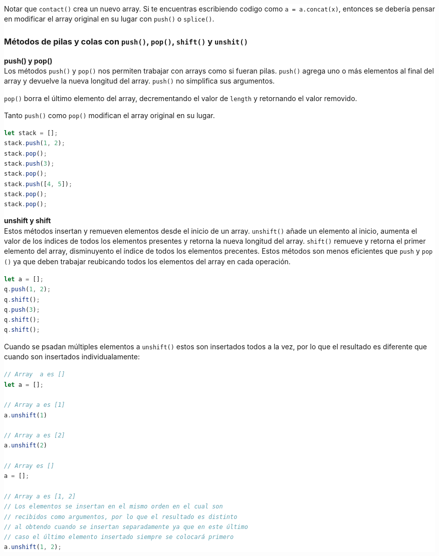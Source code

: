 Notar que `contact()` crea un nuevo array. Si te encuentras escribiendo codigo como `a = a.concat(x)`, entonces se debería pensar en modificar el array original en su lugar con `push()` o `splice()`.

### Métodos de pilas y colas con `push()`, `pop()`, `shift()` y `unshit()`

**push() y pop()**  
Los métodos `push()` y `pop()` nos permiten trabajar con arrays como si fueran pilas. `push()` agrega uno o más elementos al final del array y devuelve la nueva longitud del array. `push()` no simplifica sus argumentos.

`pop()` borra el último elemento del array, decrementando el valor de `length` y retornando el valor removido.

Tanto `push()` como `pop()` modifican el array original en su lugar.

```js
let stack = [];
stack.push(1, 2);
stack.pop();
stack.push(3);
stack.pop();
stack.push([4, 5]);
stack.pop();
stack.pop();
```

**unshift y shift**  
Estos métodos insertan y remueven elementos desde el inicio de un array. `unshift()` añade un elemento al inicio, aumenta el valor de los índices de todos los elementos presentes y retorna la nueva longitud del array. `shift()` remueve y retorna el primer elemento del array, disminuyento el índice de todos los elementos precentes. Estos métodos son menos eficientes que `push` y `pop()` ya que deben trabajar reubicando todos los elementos del array en cada operación.

```js
let a = [];
q.push(1, 2);
q.shift();
q.push(3);
q.shift();
q.shift();
```

Cuando se psadan múltiples elementos a `unshift()` estos son insertados todos a la vez, por lo que el resultado es diferente que cuando son insertados individualamente:

```js
// Array  a es []
let a = [];

// Array a es [1]
a.unshift(1)

// Array a es [2]
a.unshift(2)

// Array es []
a = [];

// Array a es [1, 2]
// Los elementos se insertan en el mismo orden en el cual son 
// recibidos como argumentos, por lo que el resultado es distinto
// al obtendo cuando se insertan separadamente ya que en este último
// caso el último elemento insertado siempre se colocará primero
a.unshift(1, 2);
```
